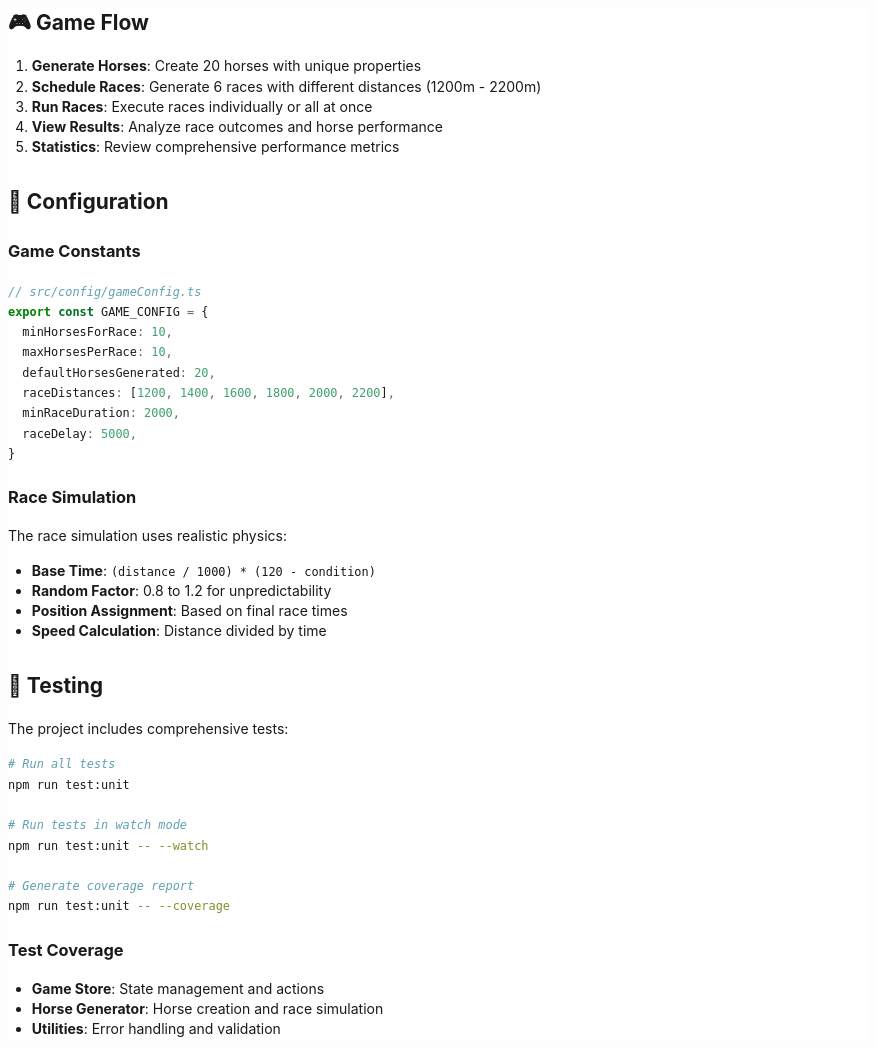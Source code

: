 ## 🎮 Game Flow

1. **Generate Horses**: Create 20 horses with unique properties
2. **Schedule Races**: Generate 6 races with different distances (1200m - 2200m)
3. **Run Races**: Execute races individually or all at once
4. **View Results**: Analyze race outcomes and horse performance
5. **Statistics**: Review comprehensive performance metrics

## 🔧 Configuration

### Game Constants

```typescript
// src/config/gameConfig.ts
export const GAME_CONFIG = {
  minHorsesForRace: 10,
  maxHorsesPerRace: 10,
  defaultHorsesGenerated: 20,
  raceDistances: [1200, 1400, 1600, 1800, 2000, 2200],
  minRaceDuration: 2000,
  raceDelay: 5000,
}
```

### Race Simulation

The race simulation uses realistic physics:

- **Base Time**: `(distance / 1000) * (120 - condition)`
- **Random Factor**: 0.8 to 1.2 for unpredictability
- **Position Assignment**: Based on final race times
- **Speed Calculation**: Distance divided by time

## 🧪 Testing

The project includes comprehensive tests:

```bash
# Run all tests
npm run test:unit

# Run tests in watch mode
npm run test:unit -- --watch

# Generate coverage report
npm run test:unit -- --coverage
```

### Test Coverage

- **Game Store**: State management and actions
- **Horse Generator**: Horse creation and race simulation
- **Utilities**: Error handling and validation
